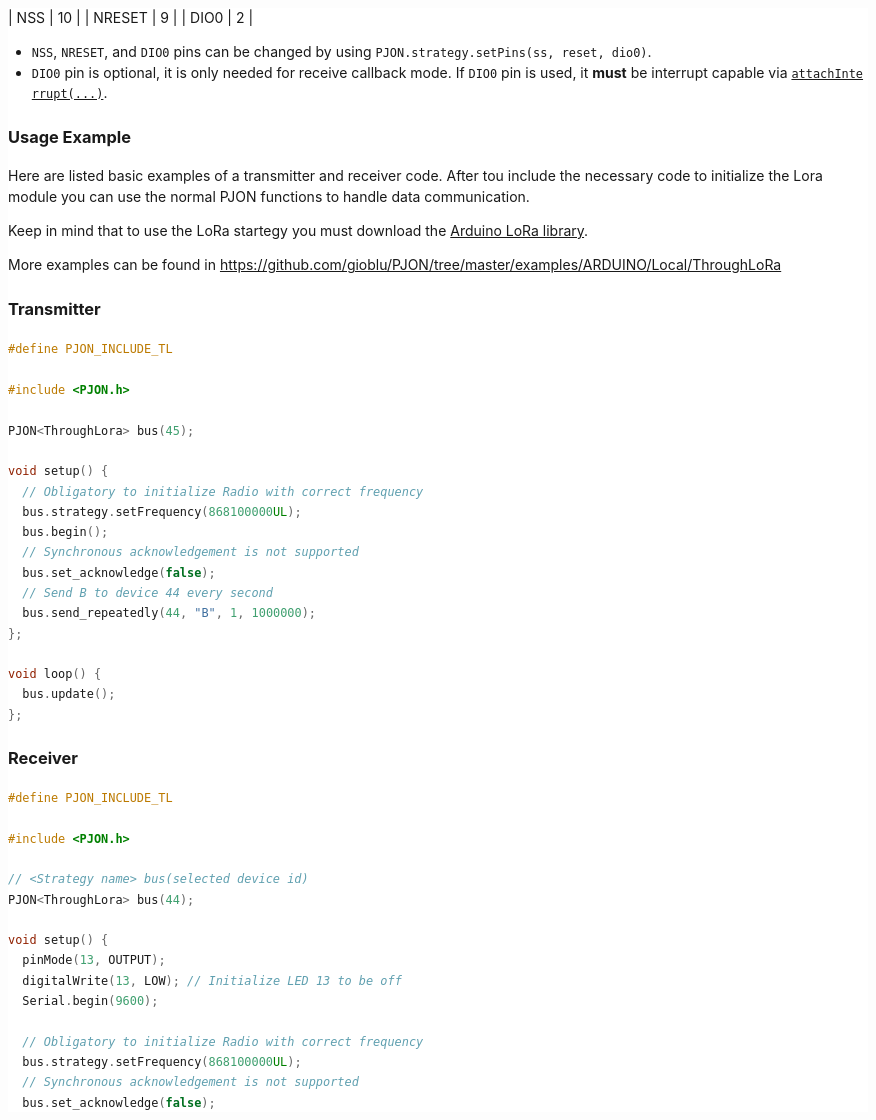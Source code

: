 | NSS            | 10      |
| NRESET         | 9       |
| DIO0           | 2       |

- `NSS`, `NRESET`, and `DIO0` pins can be changed by using `PJON.strategy.setPins(ss, reset, dio0)`.
- `DIO0` pin is optional, it is only needed for receive callback mode. If `DIO0` pin is used, it **must** be interrupt capable via [`attachInterrupt(...)`](https://www.arduino.cc/en/Reference/AttachInterrupt).

### Usage Example
Here are listed basic examples of a transmitter and receiver code. After tou include the necessary code to initialize the Lora module you can use the normal PJON functions to handle data communication.

Keep in mind that to use the LoRa startegy you must download the [Arduino LoRa library](https://github.com/sandeepmistry/arduino-LoRa).

More examples can be found in https://github.com/gioblu/PJON/tree/master/examples/ARDUINO/Local/ThroughLoRa

### Transmitter
```cpp
#define PJON_INCLUDE_TL

#include <PJON.h>

PJON<ThroughLora> bus(45);

void setup() {
  // Obligatory to initialize Radio with correct frequency
  bus.strategy.setFrequency(868100000UL);
  bus.begin();
  // Synchronous acknowledgement is not supported
  bus.set_acknowledge(false);
  // Send B to device 44 every second
  bus.send_repeatedly(44, "B", 1, 1000000);
};

void loop() {
  bus.update();
};
```

### Receiver

```cpp
#define PJON_INCLUDE_TL

#include <PJON.h>

// <Strategy name> bus(selected device id)
PJON<ThroughLora> bus(44);

void setup() {
  pinMode(13, OUTPUT);
  digitalWrite(13, LOW); // Initialize LED 13 to be off
  Serial.begin(9600);

  // Obligatory to initialize Radio with correct frequency
  bus.strategy.setFrequency(868100000UL);
  // Synchronous acknowledgement is not supported
  bus.set_acknowledge(false);
```